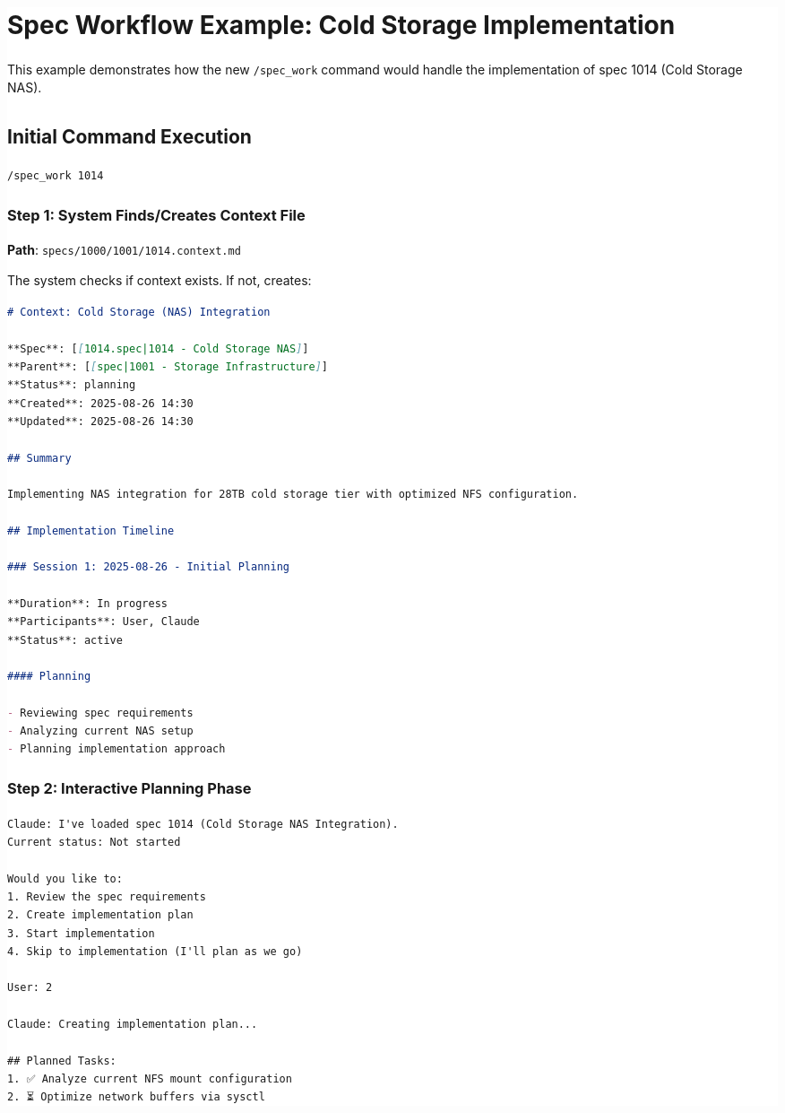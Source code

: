 # Spec Workflow Example: Cold Storage Implementation

This example demonstrates how the new `/spec_work` command would handle the implementation of spec 1014 (Cold Storage NAS).

## Initial Command Execution

```bash
/spec_work 1014
```

### Step 1: System Finds/Creates Context File

**Path**: `specs/1000/1001/1014.context.md`

The system checks if context exists. If not, creates:

```markdown
# Context: Cold Storage (NAS) Integration

**Spec**: [[1014.spec|1014 - Cold Storage NAS]]  
**Parent**: [[spec|1001 - Storage Infrastructure]]  
**Status**: planning  
**Created**: 2025-08-26 14:30  
**Updated**: 2025-08-26 14:30

## Summary

Implementing NAS integration for 28TB cold storage tier with optimized NFS configuration.

## Implementation Timeline

### Session 1: 2025-08-26 - Initial Planning

**Duration**: In progress  
**Participants**: User, Claude  
**Status**: active

#### Planning

- Reviewing spec requirements
- Analyzing current NAS setup
- Planning implementation approach
```

### Step 2: Interactive Planning Phase

```
Claude: I've loaded spec 1014 (Cold Storage NAS Integration).
Current status: Not started

Would you like to:
1. Review the spec requirements
2. Create implementation plan
3. Start implementation
4. Skip to implementation (I'll plan as we go)

User: 2

Claude: Creating implementation plan...

## Planned Tasks:
1. ✅ Analyze current NFS mount configuration
2. ⏳ Optimize network buffers via sysctl
```